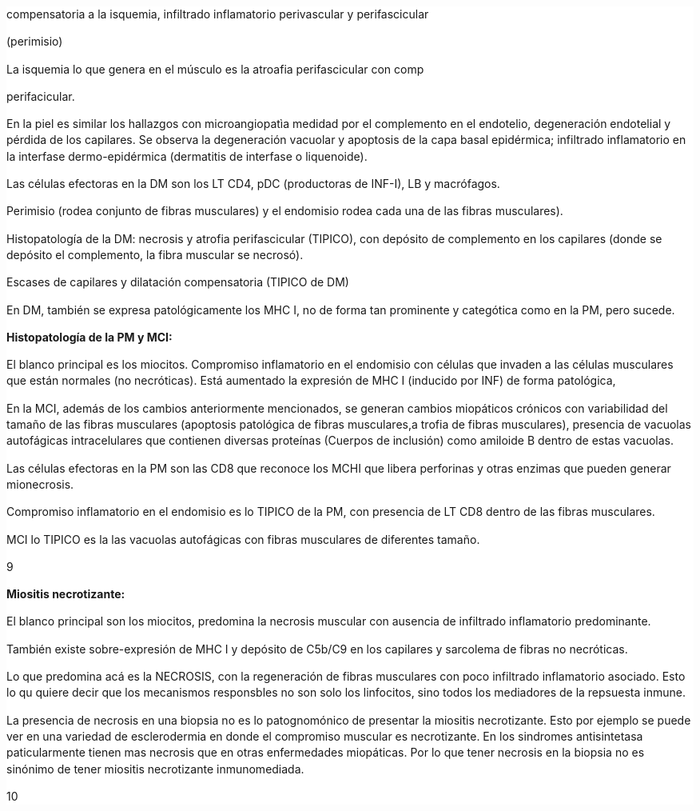 compensatoria a la isquemia, infiltrado inflamatorio perivascular y perifascicular

(perimisio) 

La isquemia lo que genera en el músculo es la atroafia perifascicular con comp

perifacicular.

En la piel es similar los hallazgos con microangiopatìa medidad por el complemento en el endotelio, degeneración endotelial y pérdida de los capilares. Se observa la degeneración vacuolar y apoptosis de la capa basal epidérmica; infiltrado inflamatorio en la interfase dermo-epidérmica (dermatitis de interfase o liquenoide).

Las células efectoras en la DM son los LT CD4, pDC (productoras de INF-I), LB y macrófagos.

Perimisio (rodea conjunto de fibras musculares) y el endomisio rodea cada una de las fibras musculares).

Histopatología de la DM: necrosis y atrofia perifascicular (TIPICO), con depósito de complemento en los capilares (donde se depósito el complemento, la fibra muscular se necrosó).

Escases de capilares y dilatación compensatoria (TIPICO de DM)

En DM, también se expresa patológicamente los MHC I, no de forma tan prominente y categótica como en la PM, pero sucede.

**Histopatología de la PM y MCI:**

El blanco principal es los miocitos. Compromiso inflamatorio en el endomisio con células que invaden a las células musculares que están normales (no necróticas). Está aumentado la expresión de MHC I (inducido por INF) de forma patológica,

En la MCI, además de los cambios anteriormente mencionados, se generan cambios miopáticos crónicos con variabilidad del tamaño de las fibras musculares (apoptosis patológica de fibras musculares,a trofia de fibras musculares), presencia de vacuolas autofágicas intracelulares que contienen diversas proteínas (Cuerpos de inclusión) como amiloide B dentro de estas vacuolas.

Las células efectoras en la PM son las CD8 que reconoce los MCHI que libera perforinas y otras enzimas que pueden generar mionecrosis.

Compromiso inflamatorio en el endomisio es lo TIPICO de la PM, con presencia de LT CD8 dentro de las fibras musculares.

MCI lo TIPICO es la las vacuolas autofágicas con fibras musculares de diferentes tamaño.

9

**Miositis necrotizante:**

El blanco principal son los miocitos, predomina la necrosis muscular con ausencia de infiltrado inflamatorio predominante.

También existe sobre-expresión de MHC I y depósito de C5b/C9 en los capilares y sarcolema de fibras no necróticas.

Lo que predomina acá es la NECROSIS, con la regeneración de fibras musculares con poco infiltrado inflamatorio asociado. Esto lo qu quiere decir que los mecanismos responsbles no son solo los linfocitos, sino todos los mediadores de la repsuesta inmune.

La presencia de necrosis en una biopsia no es lo patognomónico de presentar la miositis necrotizante. Esto por ejemplo se puede ver en una variedad de esclerodermia en donde el compromiso muscular es necrotizante. En los sindromes antisintetasa paticularmente tienen mas necrosis que en otras enfermedades miopáticas. Por lo que tener necrosis en la biopsia no es sinónimo de tener miositis necrotizante inmunomediada.

10